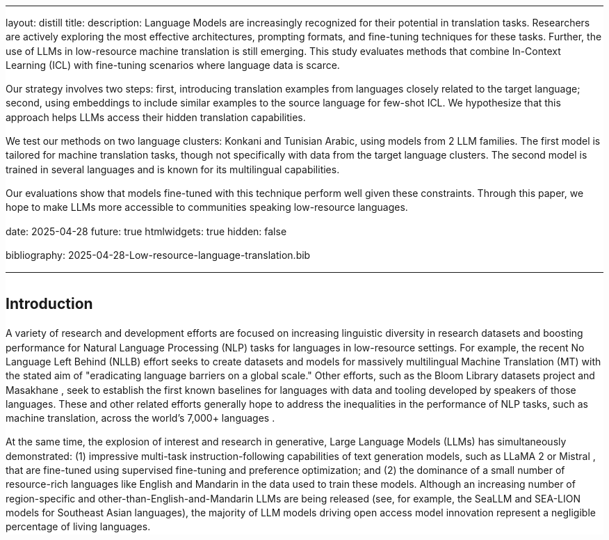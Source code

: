 
---
layout: distill
title: 
description: Language Models are increasingly recognized for their potential in translation tasks. Researchers are actively exploring the most effective architectures, prompting formats, and fine-tuning techniques for these tasks. Further, the use of LLMs in low-resource machine translation is still emerging. This study evaluates methods that combine In-Context Learning (ICL) with fine-tuning scenarios where language data is scarce.

Our strategy involves two steps: first, introducing translation examples from languages closely related to the target language; second, using embeddings to include similar examples to the source language for few-shot ICL. We hypothesize that this approach helps LLMs access their hidden translation capabilities.

We test our methods on two language clusters: Konkani and Tunisian Arabic, using models from 2 LLM families. The first model is tailored for machine translation tasks, though not specifically with data from the target language clusters. The second model is trained in several languages and is known for its multilingual capabilities.

Our evaluations show that models fine-tuned with this technique perform well given these constraints. Through this paper, we hope to make LLMs more accessible to communities speaking low-resource languages.

date: 2025-04-28
future: true
htmlwidgets: true
hidden: false


bibliography: 2025-04-28-Low-resource-language-translation.bib  


***

## Introduction

A variety of research and development efforts are focused on increasing linguistic diversity in research datasets and boosting performance for Natural Language Processing (NLP) tasks for languages in low-resource settings. For example, the recent No Language Left Behind (NLLB) effort <d-cite key="team2022NoLL"></d-cite> seeks to create datasets and models for massively multilingual Machine Translation (MT) with the stated aim of "eradicating language barriers on a global scale." Other efforts, such as the Bloom Library datasets project <d-cite key="leong-etal-2022-bloom"></d-cite> and Masakhane <d-cite key="nekoto-etal-2020-participatory"></d-cite>, seek to establish the first known baselines for languages with data and tooling developed by speakers of those languages. These and other related efforts generally hope to address the inequalities in the performance of NLP tasks, such as machine translation, across the world’s 7,000+ languages <d-cite key="Eberhard2024Ethnologue"></d-cite>.

At the same time, the explosion of interest and research in generative, Large Language Models (LLMs) has simultaneously demonstrated: (1) impressive multi-task instruction-following capabilities of text generation models, such as LLaMA 2 <d-cite key="Touvron2023Llama2O"></d-cite> or Mistral <d-cite key="Jiang2023Mistral7"></d-cite>, that are fine-tuned using supervised fine-tuning and preference optimization; and (2) the dominance of a small number of resource-rich languages like English and Mandarin in the data used to train these models. Although an increasing number of region-specific and other-than-English-and-Mandarin LLMs are being released (see, for example, the SeaLLM <d-cite key="Nguyen2023SeaLLMsL"></d-cite> and SEA-LION models <d-cite key="lowphansirikul2021wangchanberta"></d-cite> for Southeast Asian languages), the majority of LLM models driving open access model innovation represent a negligible percentage of living languages.
